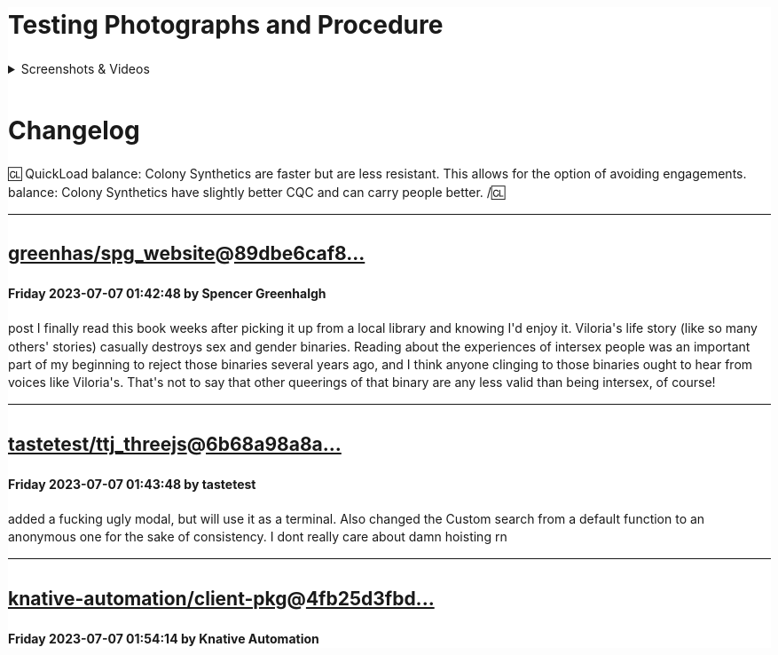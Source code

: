 # Testing Photographs and Procedure
<details>
<summary>Screenshots & Videos</summary>

Put screenshots and videos here with an empty line between the
screenshots and the `<details>` tags.

</details>


# Changelog
:cl: QuickLoad
balance: Colony Synthetics are faster but are less resistant. This
allows for the option of avoiding engagements.
balance: Colony Synthetics have slightly better CQC and can carry people
better.
/:cl:

---
## [greenhas/spg_website](https://github.com/greenhas/spg_website)@[89dbe6caf8...](https://github.com/greenhas/spg_website/commit/89dbe6caf8ccd4264238909fe63e57d9a5db8fcb)
#### Friday 2023-07-07 01:42:48 by Spencer Greenhalgh

post I finally read this book weeks after picking it up from a local library and knowing I'd enjoy it. Viloria's life story (like so many others' stories) casually destroys sex and gender binaries. Reading about the experiences of intersex people was an important part of my beginning to reject those binaries several years ago, and I think anyone clinging to those binaries ought to hear from voices like Viloria's. That's not to say that other queerings of that binary are any less valid than being intersex, of course!

---
## [tastetest/ttj_threejs](https://github.com/tastetest/ttj_threejs)@[6b68a98a8a...](https://github.com/tastetest/ttj_threejs/commit/6b68a98a8a67c5037d8e2b669825eb9f825022ce)
#### Friday 2023-07-07 01:43:48 by tastetest

added a fucking ugly modal, but will use it as a terminal. Also changed the Custom search from a default function to an anonymous one for the sake of consistency. I dont really care about damn hoisting rn

---
## [knative-automation/client-pkg](https://github.com/knative-automation/client-pkg)@[4fb25d3fbd...](https://github.com/knative-automation/client-pkg/commit/4fb25d3fbd0e152d55bd79bfaddc46df508f2b32)
#### Friday 2023-07-07 01:54:14 by Knative Automation
